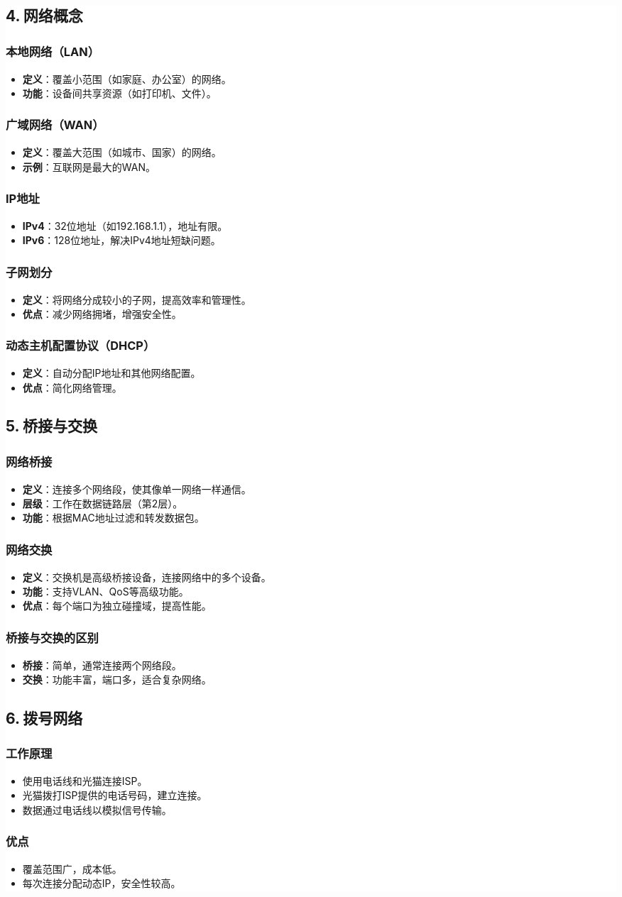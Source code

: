 ## 4. 网络概念

### 本地网络（LAN）
- **定义**：覆盖小范围（如家庭、办公室）的网络。
- **功能**：设备间共享资源（如打印机、文件）。

### 广域网络（WAN）
- **定义**：覆盖大范围（如城市、国家）的网络。
- **示例**：互联网是最大的WAN。

### IP地址
- **IPv4**：32位地址（如192.168.1.1），地址有限。
- **IPv6**：128位地址，解决IPv4地址短缺问题。

### 子网划分
- **定义**：将网络分成较小的子网，提高效率和管理性。
- **优点**：减少网络拥堵，增强安全性。

### 动态主机配置协议（DHCP）
- **定义**：自动分配IP地址和其他网络配置。
- **优点**：简化网络管理。

## 5. 桥接与交换

### 网络桥接
- **定义**：连接多个网络段，使其像单一网络一样通信。
- **层级**：工作在数据链路层（第2层）。
- **功能**：根据MAC地址过滤和转发数据包。

### 网络交换
- **定义**：交换机是高级桥接设备，连接网络中的多个设备。
- **功能**：支持VLAN、QoS等高级功能。
- **优点**：每个端口为独立碰撞域，提高性能。

### 桥接与交换的区别
- **桥接**：简单，通常连接两个网络段。
- **交换**：功能丰富，端口多，适合复杂网络。

## 6. 拨号网络

### 工作原理
- 使用电话线和光猫连接ISP。
- 光猫拨打ISP提供的电话号码，建立连接。
- 数据通过电话线以模拟信号传输。

### 优点
- 覆盖范围广，成本低。
- 每次连接分配动态IP，安全性较高。
